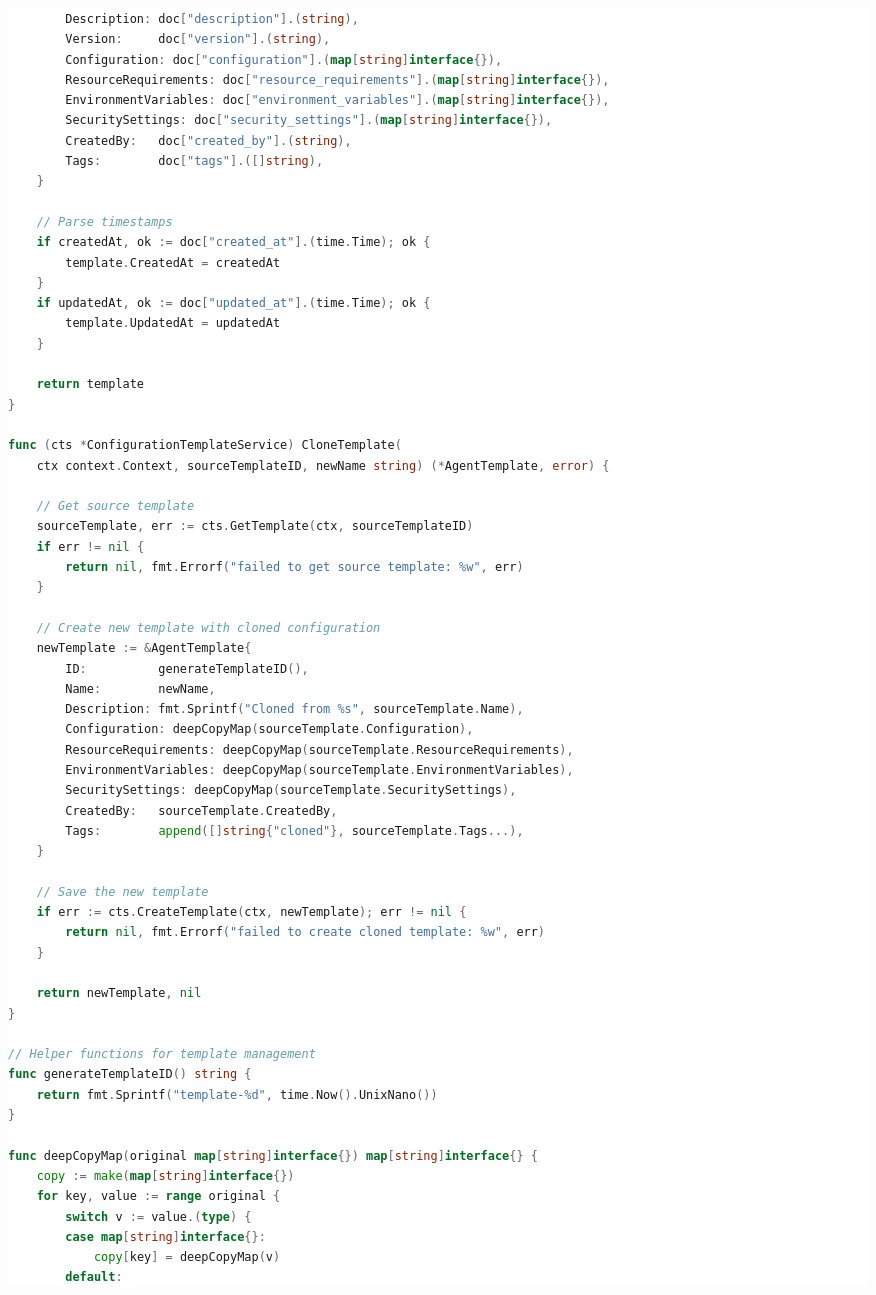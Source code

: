 ```go
        Description: doc["description"].(string),
        Version:     doc["version"].(string),
        Configuration: doc["configuration"].(map[string]interface{}),
        ResourceRequirements: doc["resource_requirements"].(map[string]interface{}),
        EnvironmentVariables: doc["environment_variables"].(map[string]interface{}),
        SecuritySettings: doc["security_settings"].(map[string]interface{}),
        CreatedBy:   doc["created_by"].(string),
        Tags:        doc["tags"].([]string),
    }
    
    // Parse timestamps
    if createdAt, ok := doc["created_at"].(time.Time); ok {
        template.CreatedAt = createdAt
    }
    if updatedAt, ok := doc["updated_at"].(time.Time); ok {
        template.UpdatedAt = updatedAt
    }
    
    return template
}

func (cts *ConfigurationTemplateService) CloneTemplate(
    ctx context.Context, sourceTemplateID, newName string) (*AgentTemplate, error) {
    
    // Get source template
    sourceTemplate, err := cts.GetTemplate(ctx, sourceTemplateID)
    if err != nil {
        return nil, fmt.Errorf("failed to get source template: %w", err)
    }
    
    // Create new template with cloned configuration
    newTemplate := &AgentTemplate{
        ID:          generateTemplateID(),
        Name:        newName,
        Description: fmt.Sprintf("Cloned from %s", sourceTemplate.Name),
        Configuration: deepCopyMap(sourceTemplate.Configuration),
        ResourceRequirements: deepCopyMap(sourceTemplate.ResourceRequirements),
        EnvironmentVariables: deepCopyMap(sourceTemplate.EnvironmentVariables),
        SecuritySettings: deepCopyMap(sourceTemplate.SecuritySettings),
        CreatedBy:   sourceTemplate.CreatedBy,
        Tags:        append([]string{"cloned"}, sourceTemplate.Tags...),
    }
    
    // Save the new template
    if err := cts.CreateTemplate(ctx, newTemplate); err != nil {
        return nil, fmt.Errorf("failed to create cloned template: %w", err)
    }
    
    return newTemplate, nil
}

// Helper functions for template management
func generateTemplateID() string {
    return fmt.Sprintf("template-%d", time.Now().UnixNano())
}

func deepCopyMap(original map[string]interface{}) map[string]interface{} {
    copy := make(map[string]interface{})
    for key, value := range original {
        switch v := value.(type) {
        case map[string]interface{}:
            copy[key] = deepCopyMap(v)
        default:
```